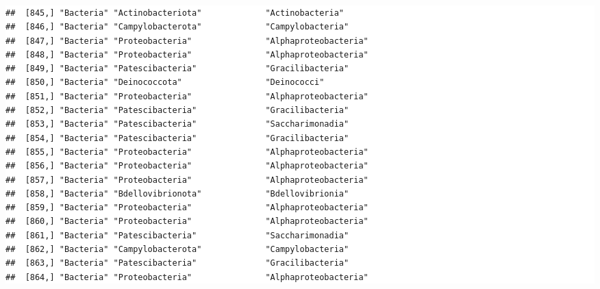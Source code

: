     ##  [845,] "Bacteria" "Actinobacteriota"             "Actinobacteria"      
    ##  [846,] "Bacteria" "Campylobacterota"             "Campylobacteria"     
    ##  [847,] "Bacteria" "Proteobacteria"               "Alphaproteobacteria" 
    ##  [848,] "Bacteria" "Proteobacteria"               "Alphaproteobacteria" 
    ##  [849,] "Bacteria" "Patescibacteria"              "Gracilibacteria"     
    ##  [850,] "Bacteria" "Deinococcota"                 "Deinococci"          
    ##  [851,] "Bacteria" "Proteobacteria"               "Alphaproteobacteria" 
    ##  [852,] "Bacteria" "Patescibacteria"              "Gracilibacteria"     
    ##  [853,] "Bacteria" "Patescibacteria"              "Saccharimonadia"     
    ##  [854,] "Bacteria" "Patescibacteria"              "Gracilibacteria"     
    ##  [855,] "Bacteria" "Proteobacteria"               "Alphaproteobacteria" 
    ##  [856,] "Bacteria" "Proteobacteria"               "Alphaproteobacteria" 
    ##  [857,] "Bacteria" "Proteobacteria"               "Alphaproteobacteria" 
    ##  [858,] "Bacteria" "Bdellovibrionota"             "Bdellovibrionia"     
    ##  [859,] "Bacteria" "Proteobacteria"               "Alphaproteobacteria" 
    ##  [860,] "Bacteria" "Proteobacteria"               "Alphaproteobacteria" 
    ##  [861,] "Bacteria" "Patescibacteria"              "Saccharimonadia"     
    ##  [862,] "Bacteria" "Campylobacterota"             "Campylobacteria"     
    ##  [863,] "Bacteria" "Patescibacteria"              "Gracilibacteria"     
    ##  [864,] "Bacteria" "Proteobacteria"               "Alphaproteobacteria" 
